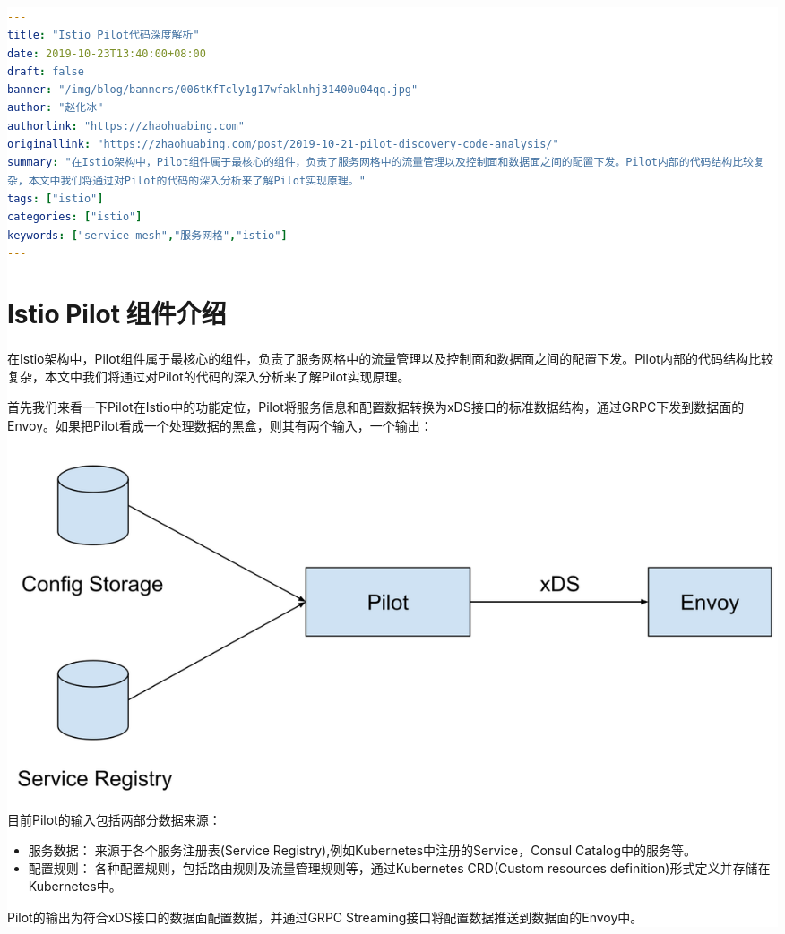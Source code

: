 ```yaml
---
title: "Istio Pilot代码深度解析"
date: 2019-10-23T13:40:00+08:00
draft: false
banner: "/img/blog/banners/006tKfTcly1g17wfaklnhj31400u04qq.jpg"
author: "赵化冰"
authorlink: "https://zhaohuabing.com"
originallink: "https://zhaohuabing.com/post/2019-10-21-pilot-discovery-code-analysis/"
summary: "在Istio架构中，Pilot组件属于最核心的组件，负责了服务网格中的流量管理以及控制面和数据面之间的配置下发。Pilot内部的代码结构比较复杂，本文中我们将通过对Pilot的代码的深入分析来了解Pilot实现原理。"
tags: ["istio"]
categories: ["istio"]
keywords: ["service mesh","服务网格","istio"]
---
```


# Istio Pilot 组件介绍
在Istio架构中，Pilot组件属于最核心的组件，负责了服务网格中的流量管理以及控制面和数据面之间的配置下发。Pilot内部的代码结构比较复杂，本文中我们将通过对Pilot的代码的深入分析来了解Pilot实现原理。

首先我们来看一下Pilot在Istio中的功能定位，Pilot将服务信息和配置数据转换为xDS接口的标准数据结构，通过GRPC下发到数据面的Envoy。如果把Pilot看成一个处理数据的黑盒，则其有两个输入，一个输出：

![Pilot的输入与输出](pilot-input-output.svg)

目前Pilot的输入包括两部分数据来源：

* 服务数据： 来源于各个服务注册表(Service Registry),例如Kubernetes中注册的Service，Consul Catalog中的服务等。
* 配置规则： 各种配置规则，包括路由规则及流量管理规则等，通过Kubernetes CRD(Custom resources definition)形式定义并存储在Kubernetes中。

Pilot的输出为符合xDS接口的数据面配置数据，并通过GRPC Streaming接口将配置数据推送到数据面的Envoy中。
